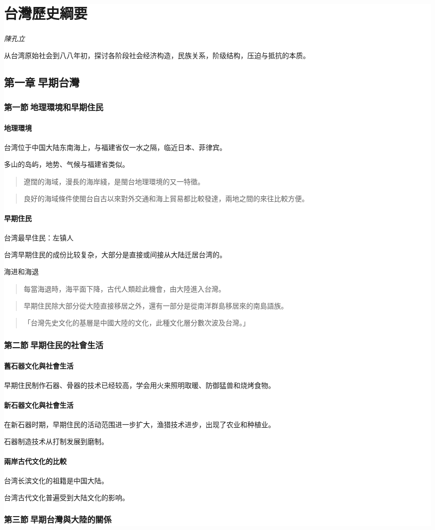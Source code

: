 # 台灣歷史綱要

*陳孔立*

从台湾原始社会到八八年初，探讨各阶段社会经济构造，民族关系，阶级结构，压迫与抵抗的本质。



## 第一章 早期台灣

### 第一節 地理環境和早期住民

#### 地理環境

台湾位于中国大陆东南海上，与福建省仅一水之隔，临近日本、菲律宾。

多山的岛屿，地势、气候与福建省类似。

> 遼闊的海域，漫長的海岸綫，是閩台地理環境的又一特徵。

> 良好的海域條件使閩台自古以來對外交通和海上貿易都比較發達，兩地之間的來往比較方便。

#### 早期住民

台湾最早住民：左镇人

台湾早期住民的成份比较复杂，大部分是直接或间接从大陆迁居台湾的。

海进和海退

> 每當海退時，海平面下降，古代人類趁此機會，由大陸進入台灣。

> 早期住民除大部分從大陸直接移居之外，還有一部分是從南洋群島移居來的南島語族。

> 「台灣先史文化的基層是中國大陸的文化，此種文化層分數次波及台灣。」



### 第二節 早期住民的社會生活

#### 舊石器文化與社會生活

早期住民制作石器、骨器的技术已经较高，学会用火来照明取暖、防御猛兽和烧烤食物。

#### 新石器文化與社會生活

在新石器时期，早期住民的活动范围进一步扩大，渔猎技术进步，出现了农业和种植业。

石器制造技术从打制发展到磨制。

#### 兩岸古代文化的比較

台湾长滨文化的祖籍是中国大陆。

台湾古代文化普遍受到大陆文化的影响。



### 第三節 早期台灣與大陸的關係
